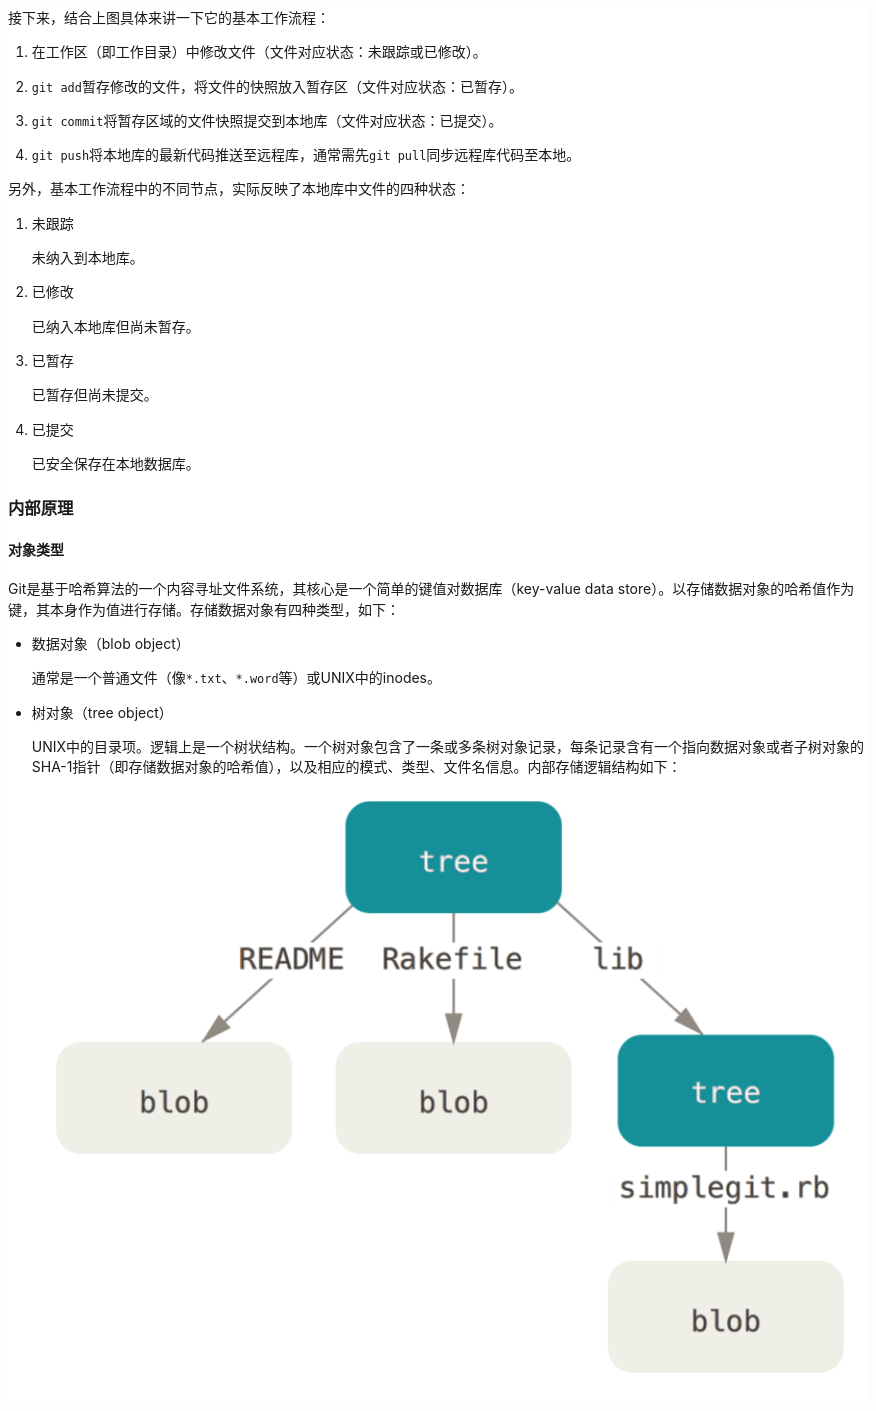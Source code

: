 接下来，结合上图具体来讲一下它的基本工作流程：

1. 在工作区（即工作目录）中修改文件（文件对应状态：未跟踪或已修改）。

1. ``git add``暂存修改的文件，将文件的快照放入暂存区（文件对应状态：已暂存）。

1. ``git commit``将暂存区域的文件快照提交到本地库（文件对应状态：已提交）。

1. ``git push``将本地库的最新代码推送至远程库，通常需先``git pull``同步远程库代码至本地。

另外，基本工作流程中的不同节点，实际反映了本地库中文件的四种状态：
1. 未跟踪

    未纳入到本地库。

1. 已修改

    已纳入本地库但尚未暂存。

1. 已暂存

    已暂存但尚未提交。

1. 已提交

    已安全保存在本地数据库。

### 内部原理
#### 对象类型
Git是基于哈希算法的一个内容寻址文件系统，其核心是一个简单的键值对数据库（key-value data store）。以存储数据对象的哈希值作为键，其本身作为值进行存储。存储数据对象有四种类型，如下：
* 数据对象（blob object）

    通常是一个普通文件（像``*.txt``、``*.word``等）或UNIX中的inodes。

* <span id="tree-obj">树对象（tree object）</span>

    UNIX中的目录项。逻辑上是一个树状结构。一个树对象包含了一条或多条树对象记录，每条记录含有一个指向数据对象或者子树对象的SHA-1指针（即存储数据对象的哈希值），以及相应的模式、类型、文件名信息。内部存储逻辑结构如下：
    <img src="../archives/images/git-learn/git-tree-obj.png" width="100%" />